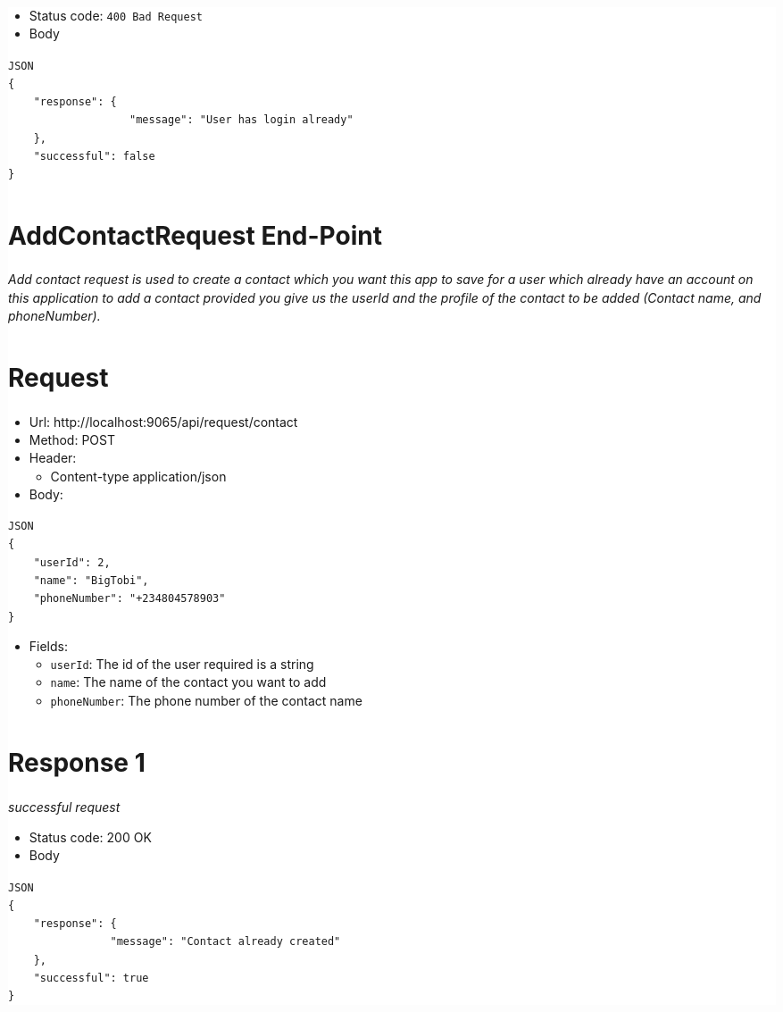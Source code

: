 * Status code:  `400 Bad Request`
* Body
```
JSON
{
    "response": {
                   "message": "User has login already"
    },
    "successful": false
}
```


# AddContactRequest End-Point
_Add contact request is used to create a contact which you want this app to save for a user which already have an account on this application to add a contact provided you give us the userId and the profile of the contact to be added (Contact name, and phoneNumber)._

# Request
* Url: http://localhost:9065/api/request/contact
* Method: POST
* Header: 
  * Content-type application/json
* Body:
```
JSON
{
    "userId": 2,
    "name": "BigTobi",
    "phoneNumber": "+234804578903"
}
```
* Fields:
  * `userId`: The id of the user required is a string 
  * `name`: The name of the contact you want to add 
  * `phoneNumber`: The phone number of the contact name

# Response 1
_successful request_
* Status code: 200 OK
* Body
```
JSON
{
    "response": {
                "message": "Contact already created"
    },
    "successful": true
}
```
